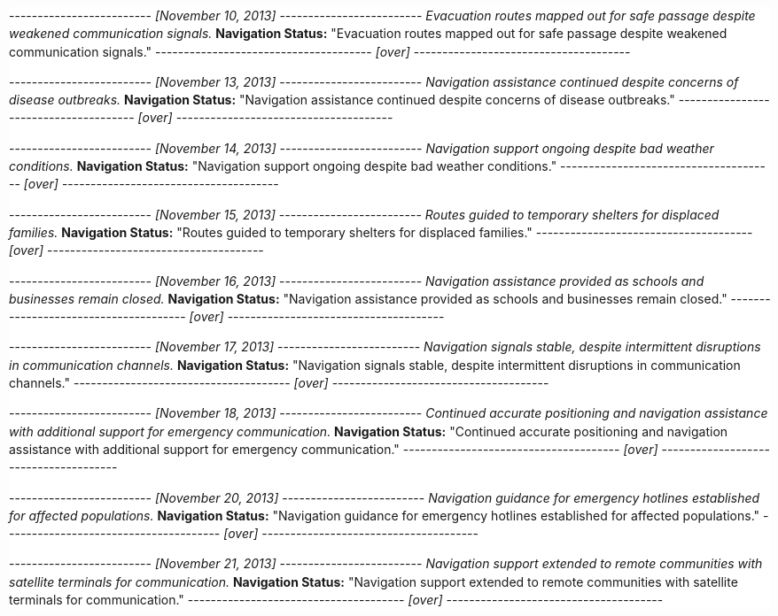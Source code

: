 ------------------------- *[November 10, 2013]* -------------------------
*Evacuation routes mapped out for safe passage despite weakened communication signals.*
                    **Navigation Status:**
"Evacuation routes mapped out for safe passage despite weakened communication signals."
-------------------------------------- *[over]* --------------------------------------

------------------------- *[November 13, 2013]* -------------------------
*Navigation assistance continued despite concerns of disease outbreaks.*
                    **Navigation Status:**
"Navigation assistance continued despite concerns of disease outbreaks."
-------------------------------------- *[over]* --------------------------------------

------------------------- *[November 14, 2013]* -------------------------
*Navigation support ongoing despite bad weather conditions.*
                    **Navigation Status:**
"Navigation support ongoing despite bad weather conditions."
-------------------------------------- *[over]* --------------------------------------

------------------------- *[November 15, 2013]* -------------------------
*Routes guided to temporary shelters for displaced families.*
                    **Navigation Status:**
"Routes guided to temporary shelters for displaced families."
-------------------------------------- *[over]* --------------------------------------

------------------------- *[November 16, 2013]* -------------------------
*Navigation assistance provided as schools and businesses remain closed.*
                    **Navigation Status:**
"Navigation assistance provided as schools and businesses remain closed."
-------------------------------------- *[over]* --------------------------------------

------------------------- *[November 17, 2013]* -------------------------
*Navigation signals stable, despite intermittent disruptions in communication channels.*
                    **Navigation Status:**
"Navigation signals stable, despite intermittent disruptions in communication channels."
-------------------------------------- *[over]* --------------------------------------

------------------------- *[November 18, 2013]* -------------------------
*Continued accurate positioning and navigation assistance with additional support for emergency communication.*
                    **Navigation Status:**
"Continued accurate positioning and navigation assistance with additional support for emergency communication."
-------------------------------------- *[over]* --------------------------------------

------------------------- *[November 20, 2013]* -------------------------
*Navigation guidance for emergency hotlines established for affected populations.*
                    **Navigation Status:**
"Navigation guidance for emergency hotlines established for affected populations."
-------------------------------------- *[over]* --------------------------------------

------------------------- *[November 21, 2013]* -------------------------
*Navigation support extended to remote communities with satellite terminals for communication.*
                    **Navigation Status:**
"Navigation support extended to remote communities with satellite terminals for communication."
-------------------------------------- *[over]* --------------------------------------
